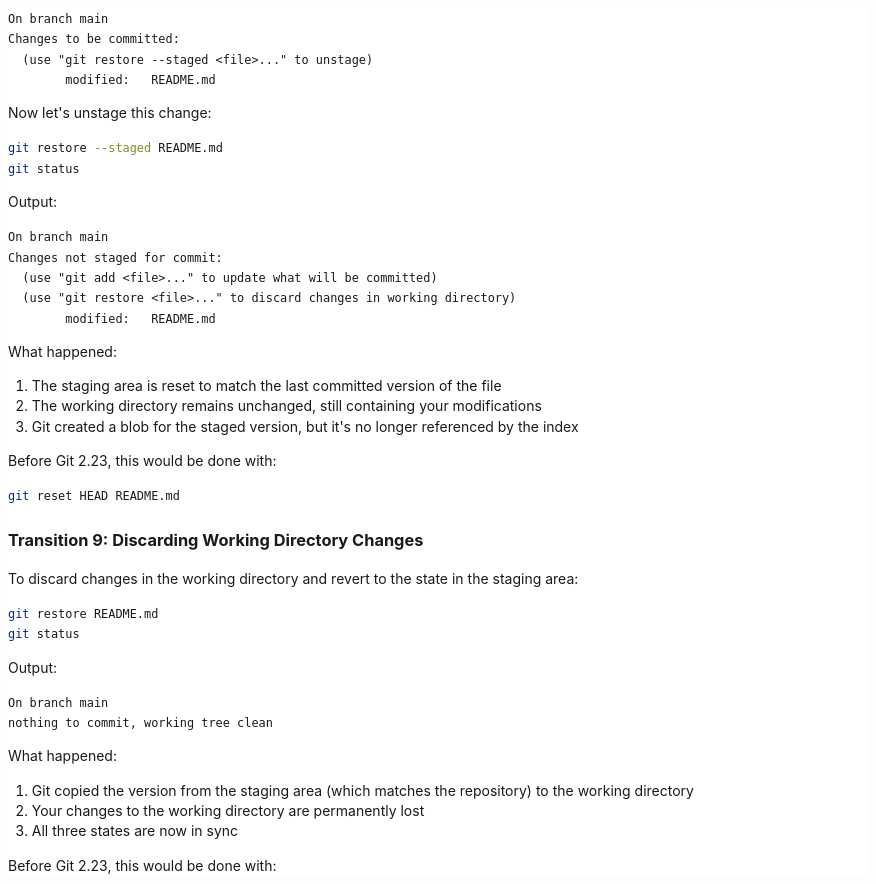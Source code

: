 ```
On branch main
Changes to be committed:
  (use "git restore --staged <file>..." to unstage)
        modified:   README.md
```

Now let's unstage this change:

```bash
git restore --staged README.md
git status
```

Output:

```
On branch main
Changes not staged for commit:
  (use "git add <file>..." to update what will be committed)
  (use "git restore <file>..." to discard changes in working directory)
        modified:   README.md
```

What happened:

1. The staging area is reset to match the last committed version of the file
2. The working directory remains unchanged, still containing your modifications
3. Git created a blob for the staged version, but it's no longer referenced by the index

Before Git 2.23, this would be done with:

```bash
git reset HEAD README.md
```

### Transition 9: Discarding Working Directory Changes

To discard changes in the working directory and revert to the state in the staging area:

```bash
git restore README.md
git status
```

Output:

```
On branch main
nothing to commit, working tree clean
```

What happened:

1. Git copied the version from the staging area (which matches the repository) to the working directory
2. Your changes to the working directory are permanently lost
3. All three states are now in sync

Before Git 2.23, this would be done with:
